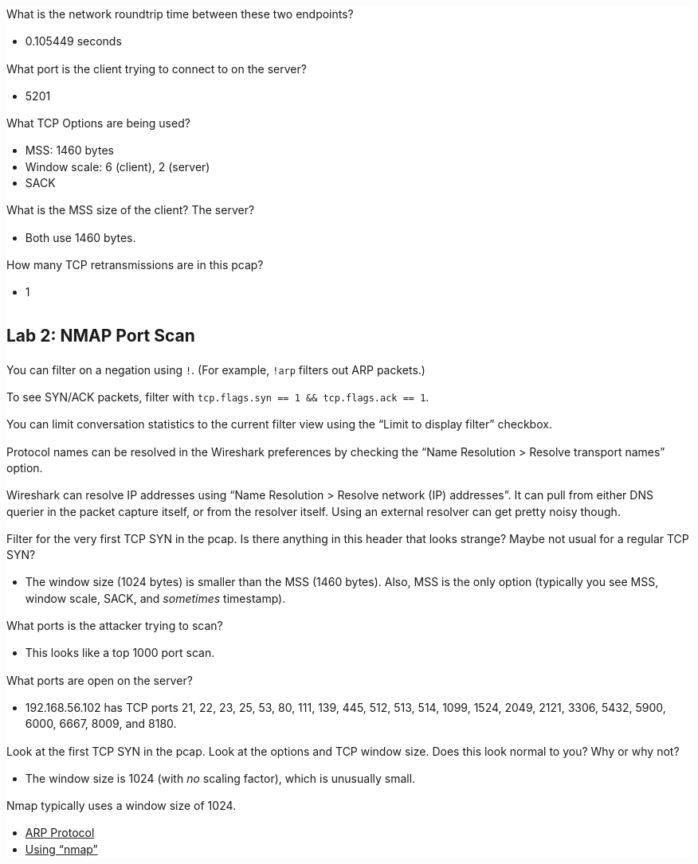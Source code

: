 What is the network roundtrip time between these two endpoints?

- 0.105449 seconds

What port is the client trying to connect to on the server?

- 5201

What TCP Options are being used?

- MSS: 1460 bytes
- Window scale: 6 (client), 2 (server)
- SACK

What is the MSS size of the client? The server?

- Both use 1460 bytes.

How many TCP retransmissions are in this pcap?

- 1

## Lab 2: NMAP Port Scan

You can filter on a negation using `!`. (For example, `!arp` filters out ARP packets.)

To see SYN/ACK packets, filter with `tcp.flags.syn == 1 && tcp.flags.ack == 1`.

You can limit conversation statistics to the current filter view using the “Limit to display filter” checkbox.

Protocol names can be resolved in the Wireshark preferences by checking the “Name Resolution \> Resolve transport names” option.

Wireshark can resolve IP addresses using “Name Resolution \> Resolve network (IP) addresses”. It can pull from either DNS querier in the packet capture itself, or from the resolver itself. Using an external resolver can get pretty noisy though.

Filter for the very first TCP SYN in the pcap. Is there anything in this header that looks strange? Maybe not usual for a regular TCP SYN?

- The window size (1024 bytes) is smaller than the MSS (1460 bytes). Also, MSS is the only option (typically you see MSS, window scale, SACK, and _sometimes_ timestamp).

What ports is the attacker trying to scan?

- This looks like a top 1000 port scan.

What ports are open on the server?

- 192.168.56.102 has TCP ports 21, 22, 23, 25, 53, 80, 111, 139, 445, 512, 513, 514, 1099, 1524, 2049, 2121, 3306, 5432, 5900, 6000, 6667, 8009, and 8180.

Look at the first TCP SYN in the pcap. Look at the options and TCP window size. Does this look normal to you? Why or why not?

- The window size is 1024 (with _no_ scaling factor), which is unusually small.

Nmap typically uses a window size of 1024.

- [ARP Protocol](https://cardboard-iguana.com/notes/arp.html)
- [Using “nmap”](https://cardboard-iguana.com/notes/nmap.html)
